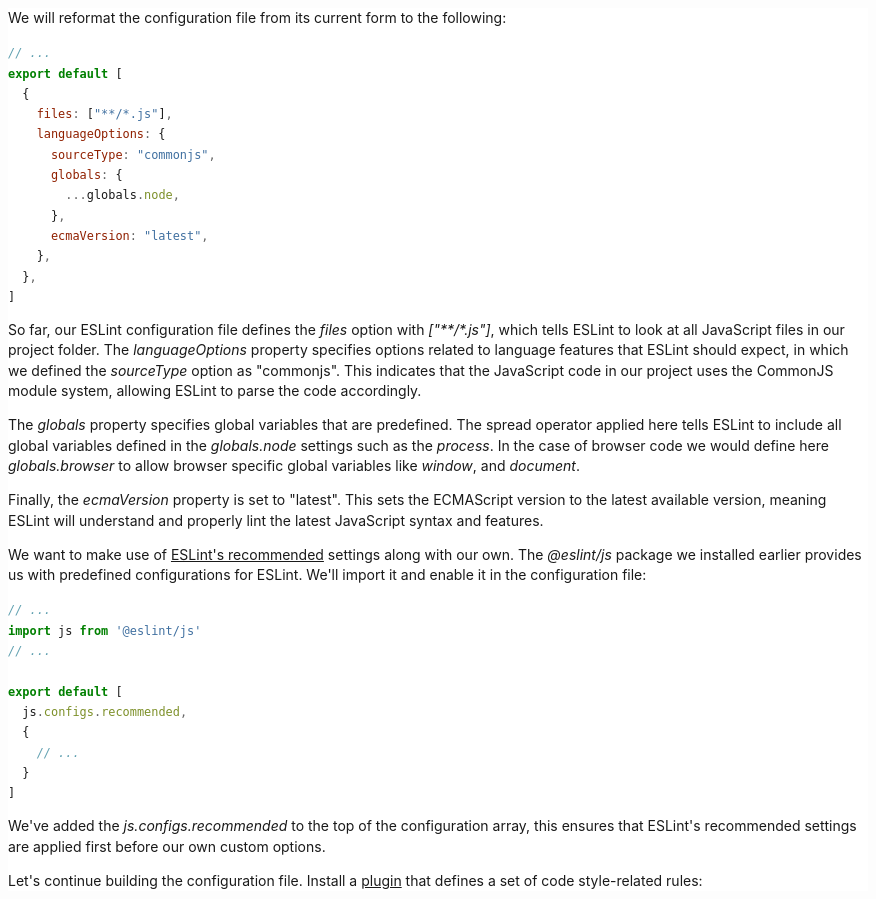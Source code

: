 We will reformat the configuration file from its current form to the following:

```js
// ...
export default [
  {
    files: ["**/*.js"],
    languageOptions: {
      sourceType: "commonjs",
      globals: {
        ...globals.node,
      },
      ecmaVersion: "latest",
    },
  },
]
```

So far, our ESLint configuration file defines the _files_ option with _["**/*.js"]_, which tells ESLint to look at all JavaScript files in our project folder. The _languageOptions_ property specifies options related to language features that ESLint should expect, in which we defined the _sourceType_ option as "commonjs". This indicates that the JavaScript code in our project uses the CommonJS module system, allowing ESLint to parse the code accordingly.  

The _globals_ property specifies global variables that are predefined. The spread operator applied here tells ESLint to include all global variables defined in the _globals.node_ settings such as the _process_. In the case of browser code we would define here _globals.browser_ to allow browser specific global variables like _window_, and _document_.

Finally, the _ecmaVersion_ property is set to "latest". This sets the ECMAScript version to the latest available version, meaning ESLint will understand and properly lint the latest JavaScript syntax and features.


We want to make use of [ESLint's recommended](https://eslint.org/docs/latest/use/configure/configuration-files#using-predefined-configurations) settings along with our own. The _@eslint/js_ package we installed earlier provides us with predefined configurations for ESLint. We'll import it and enable it in the configuration file:

```js
// ...
import js from '@eslint/js'
// ...

export default [
  js.configs.recommended,
  {
    // ...
  }
]
```

We've added the _js.configs.recommended_ to the top of the configuration array, this ensures that ESLint's recommended settings are applied first before our own custom options.

Let's continue building the configuration file. Install a [plugin](https://eslint.style/packages/js) that defines a set of code style-related rules:
